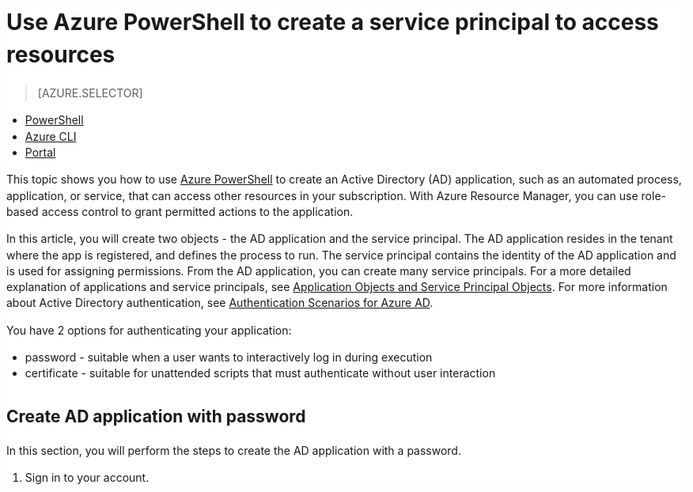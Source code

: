 <properties
   pageTitle="Create Azure service principal with PowerShell | Microsoft Azure"
   description="Describes how to use Azure PowerShell to create an Active Directory application and service principal, and grant it access to resources through role-based access control. It shows how to authenticate application with a password or certificate."
   services="azure-resource-manager"
   documentationCenter="na"
   authors="tfitzmac"
   manager="timlt"
   editor="tysonn"/>

<tags
   ms.service="azure-resource-manager"
   ms.devlang="na"
   ms.topic="article"
   ms.tgt_pltfrm="multiple"
   ms.workload="na"
   ms.date="06/13/2016"
   ms.author="tomfitz"/>

# Use Azure PowerShell to create a service principal to access resources

> [AZURE.SELECTOR]
- [PowerShell](resource-group-authenticate-service-principal.md)
- [Azure CLI](resource-group-authenticate-service-principal-cli.md)
- [Portal](resource-group-create-service-principal-portal.md)


This topic shows you how to use [Azure PowerShell](powershell-install-configure.md) to create an Active Directory (AD) application, such as an automated process, application, or service, that can access other resources in your subscription. With Azure Resource Manager, you can use role-based access control to grant permitted actions to the application.

In this article, you will create two objects - the AD application and the service principal. The AD application resides in the tenant where the app is registered, and defines the process to run. The service principal contains the identity of the AD application and is used for assigning permissions. From the AD application, you can create many service principals. For a more detailed explanation of applications and service principals, see [Application Objects and Service Principal Objects](./active-directory/active-directory-application-objects.md). 
For more information about Active Directory authentication, see [Authentication Scenarios for Azure AD](./active-directory/active-directory-authentication-scenarios.md).

You have 2 options for authenticating your application:

 - password - suitable when a user wants to interactively log in during execution
 - certificate - suitable for unattended scripts that must authenticate without user interaction

## Create AD application with password

In this section, you will perform the steps to create the AD application with a password.

1. Sign in to your account.
